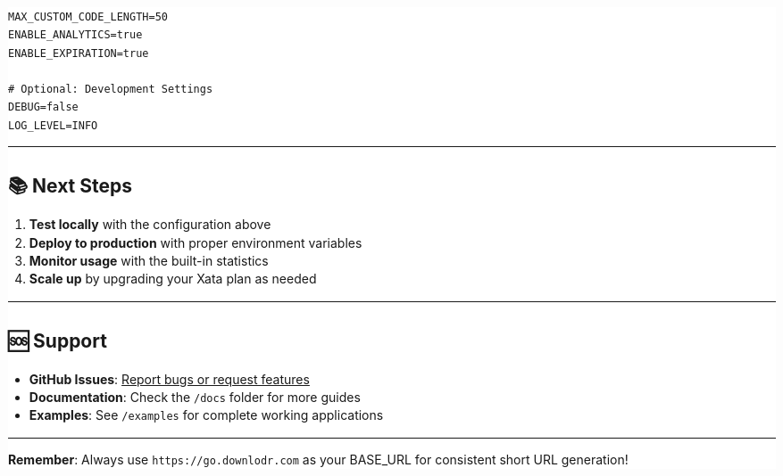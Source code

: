 ```env
MAX_CUSTOM_CODE_LENGTH=50
ENABLE_ANALYTICS=true
ENABLE_EXPIRATION=true

# Optional: Development Settings
DEBUG=false
LOG_LEVEL=INFO
```

---

## 📚 Next Steps

1. **Test locally** with the configuration above
2. **Deploy to production** with proper environment variables
3. **Monitor usage** with the built-in statistics
4. **Scale up** by upgrading your Xata plan as needed

---

## 🆘 Support

- **GitHub Issues**: [Report bugs or request features](https://github.com/frederickluna/talisik-short-url/issues)
- **Documentation**: Check the `/docs` folder for more guides
- **Examples**: See `/examples` for complete working applications

---

**Remember**: Always use `https://go.downlodr.com` as your BASE_URL for consistent short URL generation!
